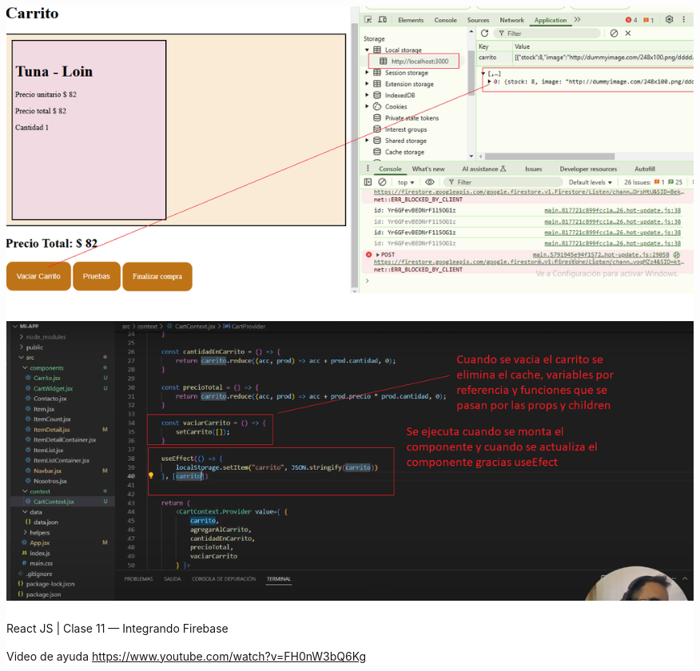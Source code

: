 ![alt text](image-50.png)

![alt text](image-51.png)
--------------------------------------------------------------------------------------------------------------------------------------

React JS | Clase 11 — Integrando Firebase

Video de ayuda
 https://www.youtube.com/watch?v=FH0nW3bQ6Kg
